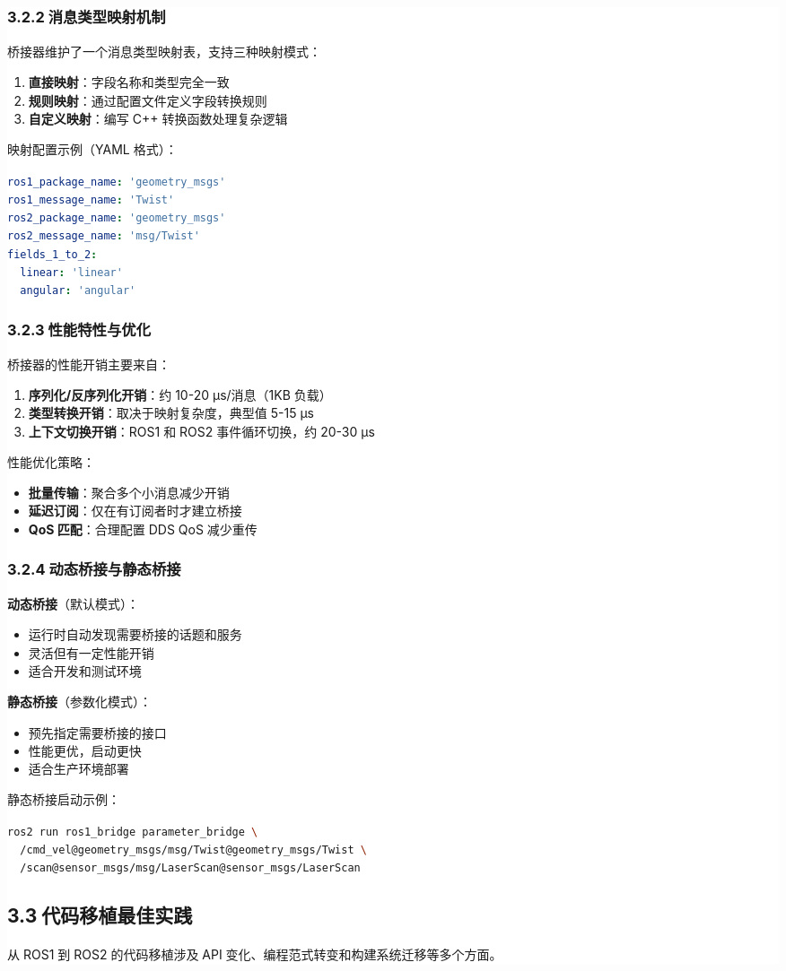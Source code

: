 ### 3.2.2 消息类型映射机制

桥接器维护了一个消息类型映射表，支持三种映射模式：

1. **直接映射**：字段名称和类型完全一致
2. **规则映射**：通过配置文件定义字段转换规则
3. **自定义映射**：编写 C++ 转换函数处理复杂逻辑

映射配置示例（YAML 格式）：
```yaml
ros1_package_name: 'geometry_msgs'
ros1_message_name: 'Twist'
ros2_package_name: 'geometry_msgs'
ros2_message_name: 'msg/Twist'
fields_1_to_2:
  linear: 'linear'
  angular: 'angular'
```

### 3.2.3 性能特性与优化

桥接器的性能开销主要来自：

1. **序列化/反序列化开销**：约 10-20 μs/消息（1KB 负载）
2. **类型转换开销**：取决于映射复杂度，典型值 5-15 μs
3. **上下文切换开销**：ROS1 和 ROS2 事件循环切换，约 20-30 μs

性能优化策略：

- **批量传输**：聚合多个小消息减少开销
- **延迟订阅**：仅在有订阅者时才建立桥接
- **QoS 匹配**：合理配置 DDS QoS 减少重传

### 3.2.4 动态桥接与静态桥接

**动态桥接**（默认模式）：
- 运行时自动发现需要桥接的话题和服务
- 灵活但有一定性能开销
- 适合开发和测试环境

**静态桥接**（参数化模式）：
- 预先指定需要桥接的接口
- 性能更优，启动更快
- 适合生产环境部署

静态桥接启动示例：
```bash
ros2 run ros1_bridge parameter_bridge \
  /cmd_vel@geometry_msgs/msg/Twist@geometry_msgs/Twist \
  /scan@sensor_msgs/msg/LaserScan@sensor_msgs/LaserScan
```

## 3.3 代码移植最佳实践

从 ROS1 到 ROS2 的代码移植涉及 API 变化、编程范式转变和构建系统迁移等多个方面。
